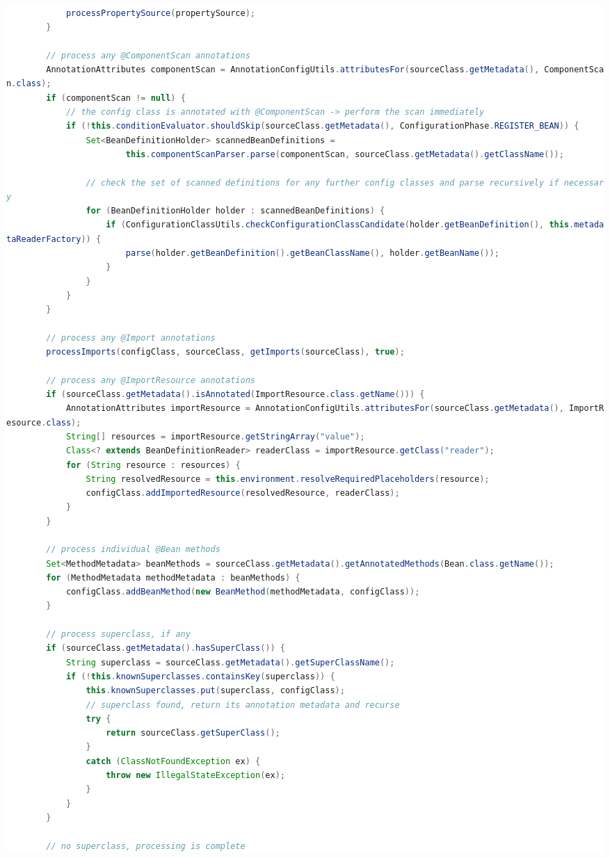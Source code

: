 ```java
			processPropertySource(propertySource);
		}

		// process any @ComponentScan annotations
		AnnotationAttributes componentScan = AnnotationConfigUtils.attributesFor(sourceClass.getMetadata(), ComponentScan.class);
		if (componentScan != null) {
			// the config class is annotated with @ComponentScan -> perform the scan immediately
			if (!this.conditionEvaluator.shouldSkip(sourceClass.getMetadata(), ConfigurationPhase.REGISTER_BEAN)) {
				Set<BeanDefinitionHolder> scannedBeanDefinitions =
						this.componentScanParser.parse(componentScan, sourceClass.getMetadata().getClassName());

				// check the set of scanned definitions for any further config classes and parse recursively if necessary
				for (BeanDefinitionHolder holder : scannedBeanDefinitions) {
					if (ConfigurationClassUtils.checkConfigurationClassCandidate(holder.getBeanDefinition(), this.metadataReaderFactory)) {
						parse(holder.getBeanDefinition().getBeanClassName(), holder.getBeanName());
					}
				}
			}
		}

		// process any @Import annotations
		processImports(configClass, sourceClass, getImports(sourceClass), true);

		// process any @ImportResource annotations
		if (sourceClass.getMetadata().isAnnotated(ImportResource.class.getName())) {
			AnnotationAttributes importResource = AnnotationConfigUtils.attributesFor(sourceClass.getMetadata(), ImportResource.class);
			String[] resources = importResource.getStringArray("value");
			Class<? extends BeanDefinitionReader> readerClass = importResource.getClass("reader");
			for (String resource : resources) {
				String resolvedResource = this.environment.resolveRequiredPlaceholders(resource);
				configClass.addImportedResource(resolvedResource, readerClass);
			}
		}

		// process individual @Bean methods
		Set<MethodMetadata> beanMethods = sourceClass.getMetadata().getAnnotatedMethods(Bean.class.getName());
		for (MethodMetadata methodMetadata : beanMethods) {
			configClass.addBeanMethod(new BeanMethod(methodMetadata, configClass));
		}

		// process superclass, if any
		if (sourceClass.getMetadata().hasSuperClass()) {
			String superclass = sourceClass.getMetadata().getSuperClassName();
			if (!this.knownSuperclasses.containsKey(superclass)) {
				this.knownSuperclasses.put(superclass, configClass);
				// superclass found, return its annotation metadata and recurse
				try {
					return sourceClass.getSuperClass();
				}
				catch (ClassNotFoundException ex) {
					throw new IllegalStateException(ex);
				}
			}
		}

		// no superclass, processing is complete
```